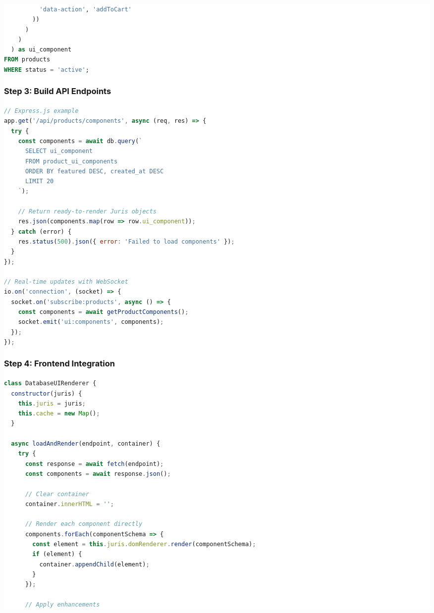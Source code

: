 ```sql
          'data-action', 'addToCart'
        ))
      )
    )
  ) as ui_component
FROM products 
WHERE status = 'active';
```

### **Step 3: Build API Endpoints**

```javascript
// Express.js example
app.get('/api/products/components', async (req, res) => {
  try {
    const components = await db.query(`
      SELECT ui_component 
      FROM product_ui_components 
      ORDER BY featured DESC, created_at DESC
      LIMIT 20
    `);
    
    // Return ready-to-render Juris objects
    res.json(components.map(row => row.ui_component));
  } catch (error) {
    res.status(500).json({ error: 'Failed to load components' });
  }
});

// Real-time updates with WebSocket
io.on('connection', (socket) => {
  socket.on('subscribe:products', async () => {
    const components = await getProductComponents();
    socket.emit('ui:components', components);
  });
});
```

### **Step 4: Frontend Integration**

```javascript
class DatabaseUIRenderer {
  constructor(juris) {
    this.juris = juris;
    this.cache = new Map();
  }
  
  async loadAndRender(endpoint, container) {
    try {
      const response = await fetch(endpoint);
      const components = await response.json();
      
      // Clear container
      container.innerHTML = '';
      
      // Render each component directly
      components.forEach(componentSchema => {
        const element = this.juris.domRenderer.render(componentSchema);
        if (element) {
          container.appendChild(element);
        }
      });
      
      // Apply enhancements
```